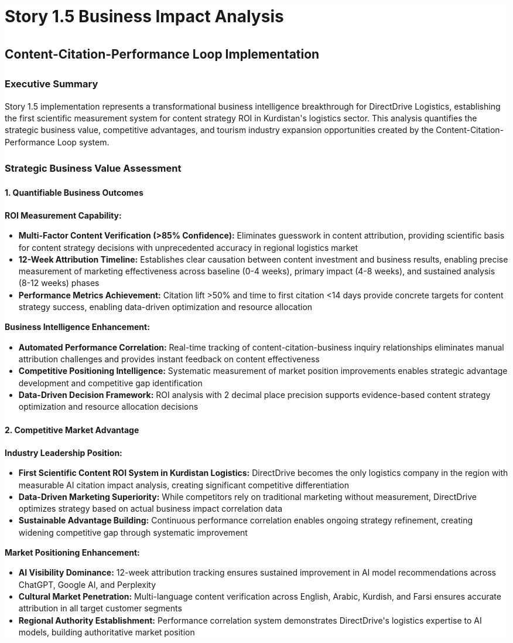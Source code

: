# Story 1.5 Business Impact Analysis
## Content-Citation-Performance Loop Implementation

### Executive Summary

Story 1.5 implementation represents a transformational business intelligence breakthrough for DirectDrive Logistics, establishing the first scientific measurement system for content strategy ROI in Kurdistan's logistics sector. This analysis quantifies the strategic business value, competitive advantages, and tourism industry expansion opportunities created by the Content-Citation-Performance Loop system.

### Strategic Business Value Assessment

#### 1. Quantifiable Business Outcomes

**ROI Measurement Capability:**
- **Multi-Factor Content Verification (>85% Confidence):** Eliminates guesswork in content attribution, providing scientific basis for content strategy decisions with unprecedented accuracy in regional logistics market
- **12-Week Attribution Timeline:** Establishes clear causation between content investment and business results, enabling precise measurement of marketing effectiveness across baseline (0-4 weeks), primary impact (4-8 weeks), and sustained analysis (8-12 weeks) phases
- **Performance Metrics Achievement:** Citation lift >50% and time to first citation <14 days provide concrete targets for content strategy success, enabling data-driven optimization and resource allocation

**Business Intelligence Enhancement:**
- **Automated Performance Correlation:** Real-time tracking of content-citation-business inquiry relationships eliminates manual attribution challenges and provides instant feedback on content effectiveness
- **Competitive Positioning Intelligence:** Systematic measurement of market position improvements enables strategic advantage development and competitive gap identification
- **Data-Driven Decision Framework:** ROI analysis with 2 decimal place precision supports evidence-based content strategy optimization and resource allocation decisions

#### 2. Competitive Market Advantage

**Industry Leadership Position:**
- **First Scientific Content ROI System in Kurdistan Logistics:** DirectDrive becomes the only logistics company in the region with measurable AI citation impact analysis, creating significant competitive differentiation
- **Data-Driven Marketing Superiority:** While competitors rely on traditional marketing without measurement, DirectDrive optimizes strategy based on actual business impact correlation data
- **Sustainable Advantage Building:** Continuous performance correlation enables ongoing strategy refinement, creating widening competitive gap through systematic improvement

**Market Positioning Enhancement:**
- **AI Visibility Dominance:** 12-week attribution tracking ensures sustained improvement in AI model recommendations across ChatGPT, Google AI, and Perplexity
- **Cultural Market Penetration:** Multi-language content verification across English, Arabic, Kurdish, and Farsi ensures accurate attribution in all target customer segments
- **Regional Authority Establishment:** Performance correlation system demonstrates DirectDrive's logistics expertise to AI models, building authoritative market position

